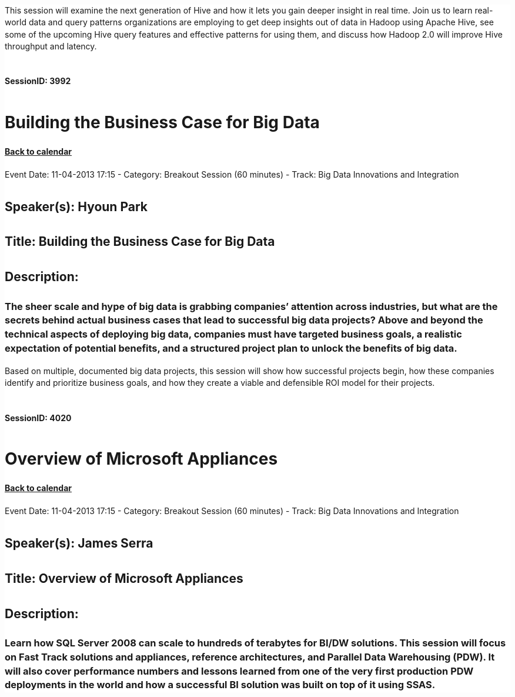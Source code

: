 This session will examine the next generation of Hive and how it lets you gain deeper insight in real time. Join us to learn real-world data and query patterns organizations are employing to get deep insights out of data in Hadoop using Apache Hive, see some of the upcoming Hive query features and effective patterns for using them, and discuss how Hadoop 2.0 will improve Hive throughput and latency.

# 
#### SessionID: 3992
# Building the Business Case for Big Data
#### [Back to calendar](#id-23)
Event Date: 11-04-2013 17:15 - Category: Breakout Session (60 minutes) - Track: Big Data Innovations and Integration
## Speaker(s): Hyoun Park
## Title: Building the Business Case for Big Data
## Description:
### The sheer scale and hype of big data is grabbing companies’ attention across industries, but what are the secrets behind actual business cases that lead to successful big data projects? Above and beyond the technical aspects of deploying big data, companies must have targeted business goals, a realistic expectation of potential benefits, and a structured project plan to unlock the benefits of big data. 

Based on multiple, documented big data projects, this session will show how successful projects begin, how these companies identify and prioritize business goals, and how they create a viable and defensible ROI model for their projects.

# 
#### SessionID: 4020
# Overview of Microsoft Appliances 
#### [Back to calendar](#id-23)
Event Date: 11-04-2013 17:15 - Category: Breakout Session (60 minutes) - Track: Big Data Innovations and Integration
## Speaker(s): James Serra
## Title: Overview of Microsoft Appliances 
## Description:
### Learn how SQL Server 2008 can scale to hundreds of terabytes for BI/DW solutions. This session will focus on Fast Track solutions and appliances, reference architectures, and Parallel Data Warehousing (PDW). It will also cover performance numbers and lessons learned from one of the very first production PDW deployments in the world and how a successful BI solution was built on top of it using SSAS.
